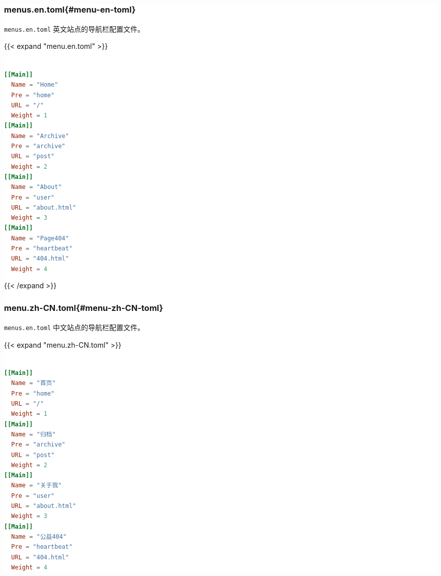 ### menus.en.toml{#menu-en-toml}

`menus.en.toml` 英文站点的导航栏配置文件。

{{< expand "menu.en.toml" >}}
```:/config/_default/menu.en.toml

[[Main]]
  Name = "Home"
  Pre = "home"
  URL = "/"
  Weight = 1
[[Main]]
  Name = "Archive"
  Pre = "archive"
  URL = "post"
  Weight = 2
[[Main]]
  Name = "About"
  Pre = "user"
  URL = "about.html"
  Weight = 3
[[Main]]
  Name = "Page404"
  Pre = "heartbeat"
  URL = "404.html"
  Weight = 4

```

{{< /expand >}}

### menu.zh-CN.toml{#menu-zh-CN-toml}

`menus.en.toml` 中文站点的导航栏配置文件。

{{< expand "menu.zh-CN.toml" >}}

```:/config/_default/menu.zh-CN.toml

[[Main]]
  Name = "首页"
  Pre = "home"
  URL = "/"
  Weight = 1
[[Main]]
  Name = "归档"
  Pre = "archive"
  URL = "post"
  Weight = 2
[[Main]]
  Name = "关于我"
  Pre = "user"
  URL = "about.html"
  Weight = 3
[[Main]]
  Name = "公益404"
  Pre = "heartbeat"
  URL = "404.html"
  Weight = 4

```
